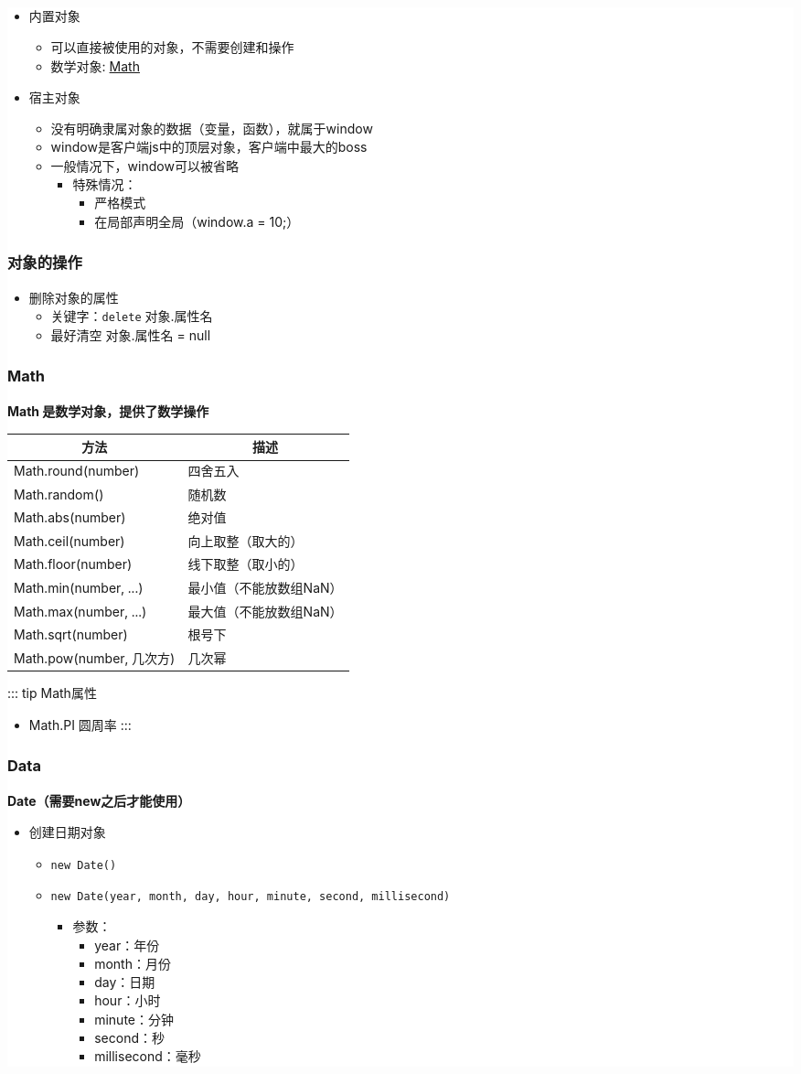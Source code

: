 - 内置对象
	- 可以直接被使用的对象，不需要创建和操作
	- 数学对象: <a href="#math">Math</a>

- 宿主对象
	- 没有明确隶属对象的数据（变量，函数），就属于window 
	- window是客户端js中的顶层对象，客户端中最大的boss
	- 一般情况下，window可以被省略
		- 特殊情况：
			- 严格模式
			- 在局部声明全局（window.a = 10;）

### 对象的操作
- 删除对象的属性
	- 关键字：`delete` 对象.属性名
	- 最好清空 对象.属性名 = null


### Math
**Math 是数学对象，提供了数学操作**

| 方法 | 描述 |
| --- | --- |
| Math.round(number) | 四舍五入 |
| Math.random() | 随机数 |
| Math.abs(number) | 绝对值 |
| Math.ceil(number) | 向上取整（取大的） |
| Math.floor(number) | 线下取整（取小的） |
| Math.min(number, ...) | 最小值（不能放数组NaN） |
| Math.max(number, ...) | 最大值（不能放数组NaN） |
| Math.sqrt(number) | 根号下 |
| Math.pow(number, 几次方) | 几次幂 |

::: tip Math属性
- Math.PI				                 圆周率
:::

### Data
**Date（需要new之后才能使用）**
- 创建日期对象
	- `new Date()`

  - `new Date(year, month, day, hour, minute, second, millisecond)`
    - 参数：
      - year：年份
      - month：月份
      - day：日期
      - hour：小时
      - minute：分钟
      - second：秒
      - millisecond：毫秒
